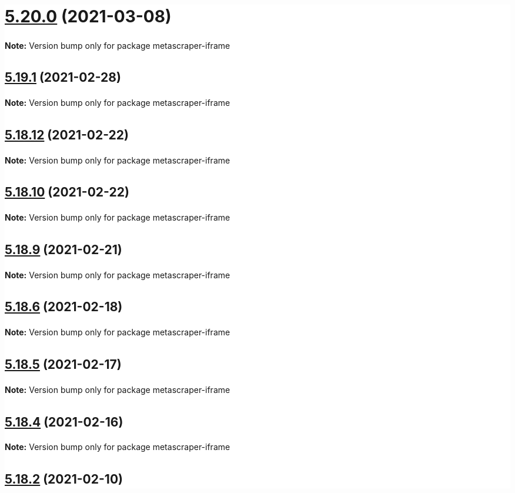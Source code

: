 # [5.20.0](https://github.com/microlinkhq/metascraper/tree/master/packages/metascraper-iframe/compare/v5.19.2...v5.20.0) (2021-03-08)

**Note:** Version bump only for package metascraper-iframe

## [5.19.1](https://github.com/microlinkhq/metascraper/tree/master/packages/metascraper-iframe/compare/v5.19.0...v5.19.1) (2021-02-28)

**Note:** Version bump only for package metascraper-iframe

## [5.18.12](https://github.com/microlinkhq/metascraper/tree/master/packages/metascraper-iframe/compare/v5.18.11...v5.18.12) (2021-02-22)

**Note:** Version bump only for package metascraper-iframe

## [5.18.10](https://github.com/microlinkhq/metascraper/tree/master/packages/metascraper-iframe/compare/v5.18.9...v5.18.10) (2021-02-22)

**Note:** Version bump only for package metascraper-iframe

## [5.18.9](https://github.com/microlinkhq/metascraper/tree/master/packages/metascraper-iframe/compare/v5.18.8...v5.18.9) (2021-02-21)

**Note:** Version bump only for package metascraper-iframe

## [5.18.6](https://github.com/microlinkhq/metascraper/tree/master/packages/metascraper-iframe/compare/v5.18.5...v5.18.6) (2021-02-18)

**Note:** Version bump only for package metascraper-iframe

## [5.18.5](https://github.com/microlinkhq/metascraper/tree/master/packages/metascraper-iframe/compare/v5.18.4...v5.18.5) (2021-02-17)

**Note:** Version bump only for package metascraper-iframe

## [5.18.4](https://github.com/microlinkhq/metascraper/tree/master/packages/metascraper-iframe/compare/v5.18.3...v5.18.4) (2021-02-16)

**Note:** Version bump only for package metascraper-iframe

## [5.18.2](https://github.com/microlinkhq/metascraper/tree/master/packages/metascraper-iframe/compare/v5.18.1...v5.18.2) (2021-02-10)
